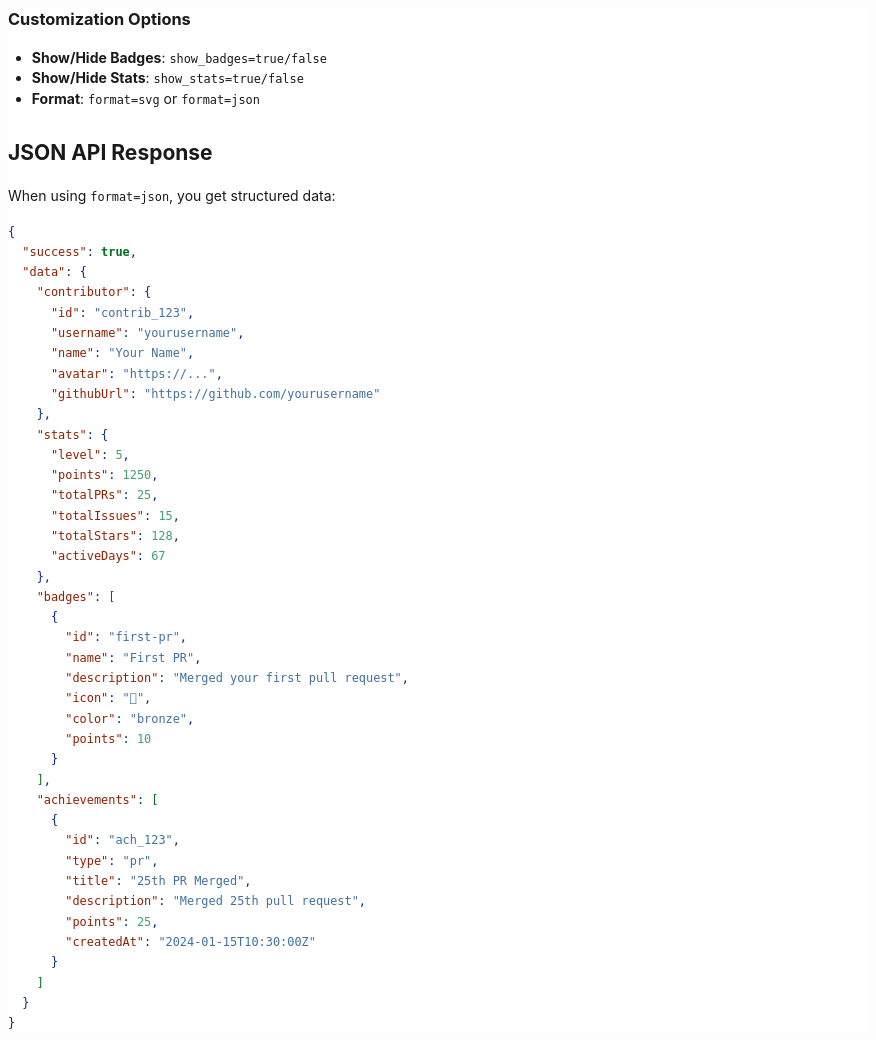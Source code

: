 ### Customization Options

- **Show/Hide Badges**: `show_badges=true/false`
- **Show/Hide Stats**: `show_stats=true/false`
- **Format**: `format=svg` or `format=json`

## JSON API Response

When using `format=json`, you get structured data:

```json
{
  "success": true,
  "data": {
    "contributor": {
      "id": "contrib_123",
      "username": "yourusername",
      "name": "Your Name",
      "avatar": "https://...",
      "githubUrl": "https://github.com/yourusername"
    },
    "stats": {
      "level": 5,
      "points": 1250,
      "totalPRs": 25,
      "totalIssues": 15,
      "totalStars": 128,
      "activeDays": 67
    },
    "badges": [
      {
        "id": "first-pr",
        "name": "First PR",
        "description": "Merged your first pull request",
        "icon": "🎉",
        "color": "bronze",
        "points": 10
      }
    ],
    "achievements": [
      {
        "id": "ach_123",
        "type": "pr",
        "title": "25th PR Merged",
        "description": "Merged 25th pull request",
        "points": 25,
        "createdAt": "2024-01-15T10:30:00Z"
      }
    ]
  }
}
```
